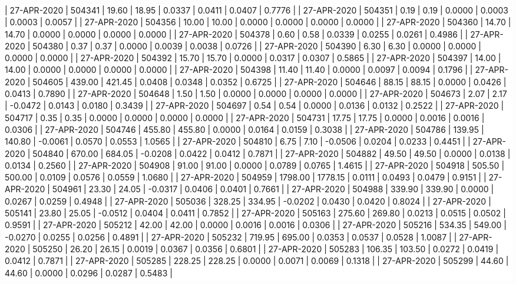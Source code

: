 | 27-APR-2020 | 504341 | 19.60 | 18.95 | 0.0337 | 0.0411 | 0.0407 | 0.7776 |
| 27-APR-2020 | 504351 | 0.19 | 0.19 | 0.0000 | 0.0003 | 0.0003 | 0.0057 |
| 27-APR-2020 | 504356 | 10.00 | 10.00 | 0.0000 | 0.0000 | 0.0000 | 0.0000 |
| 27-APR-2020 | 504360 | 14.70 | 14.70 | 0.0000 | 0.0000 | 0.0000 | 0.0000 |
| 27-APR-2020 | 504378 | 0.60 | 0.58 | 0.0339 | 0.0255 | 0.0261 | 0.4986 |
| 27-APR-2020 | 504380 | 0.37 | 0.37 | 0.0000 | 0.0039 | 0.0038 | 0.0726 |
| 27-APR-2020 | 504390 | 6.30 | 6.30 | 0.0000 | 0.0000 | 0.0000 | 0.0000 |
| 27-APR-2020 | 504392 | 15.70 | 15.70 | 0.0000 | 0.0317 | 0.0307 | 0.5865 |
| 27-APR-2020 | 504397 | 14.00 | 14.00 | 0.0000 | 0.0000 | 0.0000 | 0.0000 |
| 27-APR-2020 | 504398 | 11.40 | 11.40 | 0.0000 | 0.0097 | 0.0094 | 0.1796 |
| 27-APR-2020 | 504605 | 439.00 | 421.45 | 0.0408 | 0.0348 | 0.0352 | 0.6725 |
| 27-APR-2020 | 504646 | 88.15 | 88.15 | 0.0000 | 0.0426 | 0.0413 | 0.7890 |
| 27-APR-2020 | 504648 | 1.50 | 1.50 | 0.0000 | 0.0000 | 0.0000 | 0.0000 |
| 27-APR-2020 | 504673 | 2.07 | 2.17 | -0.0472 | 0.0143 | 0.0180 | 0.3439 |
| 27-APR-2020 | 504697 | 0.54 | 0.54 | 0.0000 | 0.0136 | 0.0132 | 0.2522 |
| 27-APR-2020 | 504717 | 0.35 | 0.35 | 0.0000 | 0.0000 | 0.0000 | 0.0000 |
| 27-APR-2020 | 504731 | 17.75 | 17.75 | 0.0000 | 0.0016 | 0.0016 | 0.0306 |
| 27-APR-2020 | 504746 | 455.80 | 455.80 | 0.0000 | 0.0164 | 0.0159 | 0.3038 |
| 27-APR-2020 | 504786 | 139.95 | 140.80 | -0.0061 | 0.0570 | 0.0553 | 1.0565 |
| 27-APR-2020 | 504810 | 6.75 | 7.10 | -0.0506 | 0.0204 | 0.0233 | 0.4451 |
| 27-APR-2020 | 504840 | 670.00 | 684.05 | -0.0208 | 0.0422 | 0.0412 | 0.7871 |
| 27-APR-2020 | 504882 | 49.50 | 49.50 | 0.0000 | 0.0138 | 0.0134 | 0.2560 |
| 27-APR-2020 | 504908 | 91.00 | 91.00 | 0.0000 | 0.0789 | 0.0765 | 1.4615 |
| 27-APR-2020 | 504918 | 505.50 | 500.00 | 0.0109 | 0.0576 | 0.0559 | 1.0680 |
| 27-APR-2020 | 504959 | 1798.00 | 1778.15 | 0.0111 | 0.0493 | 0.0479 | 0.9151 |
| 27-APR-2020 | 504961 | 23.30 | 24.05 | -0.0317 | 0.0406 | 0.0401 | 0.7661 |
| 27-APR-2020 | 504988 | 339.90 | 339.90 | 0.0000 | 0.0267 | 0.0259 | 0.4948 |
| 27-APR-2020 | 505036 | 328.25 | 334.95 | -0.0202 | 0.0430 | 0.0420 | 0.8024 |
| 27-APR-2020 | 505141 | 23.80 | 25.05 | -0.0512 | 0.0404 | 0.0411 | 0.7852 |
| 27-APR-2020 | 505163 | 275.60 | 269.80 | 0.0213 | 0.0515 | 0.0502 | 0.9591 |
| 27-APR-2020 | 505212 | 42.00 | 42.00 | 0.0000 | 0.0016 | 0.0016 | 0.0306 |
| 27-APR-2020 | 505216 | 534.35 | 549.00 | -0.0270 | 0.0255 | 0.0256 | 0.4891 |
| 27-APR-2020 | 505232 | 719.95 | 695.00 | 0.0353 | 0.0537 | 0.0528 | 1.0087 |
| 27-APR-2020 | 505250 | 26.20 | 26.15 | 0.0019 | 0.0367 | 0.0356 | 0.6801 |
| 27-APR-2020 | 505283 | 106.35 | 103.50 | 0.0272 | 0.0419 | 0.0412 | 0.7871 |
| 27-APR-2020 | 505285 | 228.25 | 228.25 | 0.0000 | 0.0071 | 0.0069 | 0.1318 |
| 27-APR-2020 | 505299 | 44.60 | 44.60 | 0.0000 | 0.0296 | 0.0287 | 0.5483 |